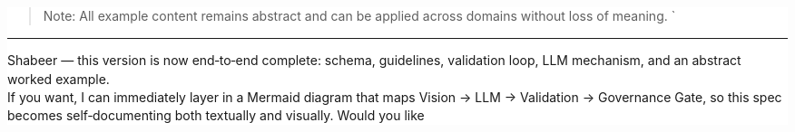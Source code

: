 
> Note: All example content remains abstract and can be applied across domains without loss of meaning.
`

---

Shabeer — this version is now end‑to‑end complete: schema, guidelines, validation loop, LLM mechanism, and an abstract worked example.  
If you want, I can immediately layer in a Mermaid diagram that maps Vision → LLM → Validation → Governance Gate, so this spec becomes self‑documenting both textually and visually. Would you like